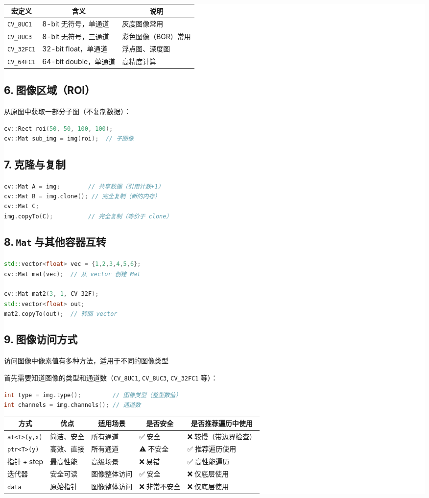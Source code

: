| 宏定义        | 含义                | 说明          |
| ---------- | ----------------- | ----------- |
| `CV_8UC1`  | 8-bit 无符号，单通道     | 灰度图像常用      |
| `CV_8UC3`  | 8-bit 无符号，三通道     | 彩色图像（BGR）常用 |
| `CV_32FC1` | 32-bit float，单通道  | 浮点图、深度图     |
| `CV_64FC1` | 64-bit double，单通道 | 高精度计算       |


## 6. 图像区域（ROI）

从原图中获取一部分子图（不复制数据）：

```cpp
cv::Rect roi(50, 50, 100, 100);
cv::Mat sub_img = img(roi);  // 子图像
```


## 7. 克隆与复制

```cpp
cv::Mat A = img;        // 共享数据（引用计数+1）
cv::Mat B = img.clone(); // 完全复制（新的内存）
cv::Mat C;
img.copyTo(C);          // 完全复制（等价于 clone）
```


## 8. `Mat` 与其他容器互转

```cpp
std::vector<float> vec = {1,2,3,4,5,6};
cv::Mat mat(vec);  // 从 vector 创建 Mat

cv::Mat mat2(3, 1, CV_32F);
std::vector<float> out;
mat2.copyTo(out);  // 转回 vector
```

## 9. 图像访问方式
访问图像中像素值有多种方法，适用于不同的图像类型


首先需要知道图像的类型和通道数（`CV_8UC1`, `CV_8UC3`, `CV_32FC1` 等）：

```cpp
int type = img.type();         // 图像类型（整型数值）
int channels = img.channels(); // 通道数
```

| 方式           | 优点    | 适用场景   | 是否安全    | 是否推荐遍历中使用   |
| ------------ | ----- | ------ | ------- | ----------- |
| `at<T>(y,x)` | 简洁、安全 | 所有通道   | ✅ 安全    | ❌ 较慢（带边界检查） |
| `ptr<T>(y)`  | 高效、直接 | 所有通道   | ⚠ 不安全   | ✅ 推荐遍历使用    |
| 指针 + step    | 最高性能  | 高级场景   | ❌ 易错    | ✅ 高性能遍历     |
| 迭代器      | 安全可读  | 图像整体访问 | ✅ 安全 | ❌ 仅底层使用     |
| `data`       | 原始指针  | 图像整体访问 | ❌ 非常不安全 | ❌ 仅底层使用     |
